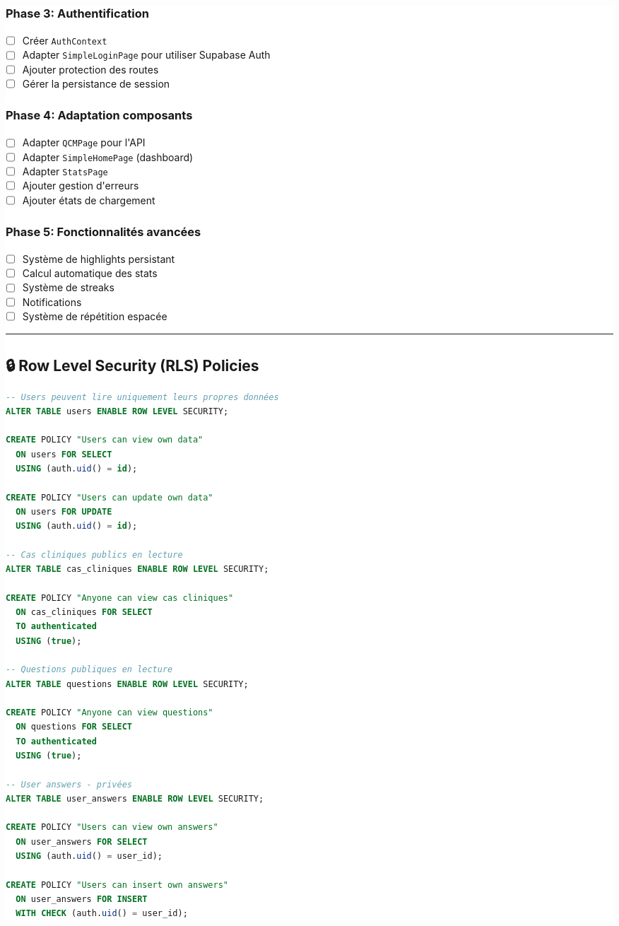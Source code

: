 ### Phase 3: Authentification
- [ ] Créer `AuthContext`
- [ ] Adapter `SimpleLoginPage` pour utiliser Supabase Auth
- [ ] Ajouter protection des routes
- [ ] Gérer la persistance de session

### Phase 4: Adaptation composants
- [ ] Adapter `QCMPage` pour l'API
- [ ] Adapter `SimpleHomePage` (dashboard)
- [ ] Adapter `StatsPage`
- [ ] Ajouter gestion d'erreurs
- [ ] Ajouter états de chargement

### Phase 5: Fonctionnalités avancées
- [ ] Système de highlights persistant
- [ ] Calcul automatique des stats
- [ ] Système de streaks
- [ ] Notifications
- [ ] Système de répétition espacée

---

## 🔒 Row Level Security (RLS) Policies

```sql
-- Users peuvent lire uniquement leurs propres données
ALTER TABLE users ENABLE ROW LEVEL SECURITY;

CREATE POLICY "Users can view own data"
  ON users FOR SELECT
  USING (auth.uid() = id);

CREATE POLICY "Users can update own data"
  ON users FOR UPDATE
  USING (auth.uid() = id);

-- Cas cliniques publics en lecture
ALTER TABLE cas_cliniques ENABLE ROW LEVEL SECURITY;

CREATE POLICY "Anyone can view cas cliniques"
  ON cas_cliniques FOR SELECT
  TO authenticated
  USING (true);

-- Questions publiques en lecture
ALTER TABLE questions ENABLE ROW LEVEL SECURITY;

CREATE POLICY "Anyone can view questions"
  ON questions FOR SELECT
  TO authenticated
  USING (true);

-- User answers - privées
ALTER TABLE user_answers ENABLE ROW LEVEL SECURITY;

CREATE POLICY "Users can view own answers"
  ON user_answers FOR SELECT
  USING (auth.uid() = user_id);

CREATE POLICY "Users can insert own answers"
  ON user_answers FOR INSERT
  WITH CHECK (auth.uid() = user_id);

```